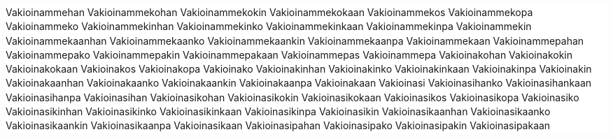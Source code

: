 Vakioinammehan
Vakioinammekohan
Vakioinammekokin
Vakioinammekokaan
Vakioinammekos
Vakioinammekopa
Vakioinammeko
Vakioinammekinhan
Vakioinammekinko
Vakioinammekinkaan
Vakioinammekinpa
Vakioinammekin
Vakioinammekaanhan
Vakioinammekaanko
Vakioinammekaankin
Vakioinammekaanpa
Vakioinammekaan
Vakioinammepahan
Vakioinammepako
Vakioinammepakin
Vakioinammepakaan
Vakioinammepas
Vakioinammepa
Vakioinakohan
Vakioinakokin
Vakioinakokaan
Vakioinakos
Vakioinakopa
Vakioinako
Vakioinakinhan
Vakioinakinko
Vakioinakinkaan
Vakioinakinpa
Vakioinakin
Vakioinakaanhan
Vakioinakaanko
Vakioinakaankin
Vakioinakaanpa
Vakioinakaan
Vakioinasi
Vakioinasihanko
Vakioinasihankaan
Vakioinasihanpa
Vakioinasihan
Vakioinasikohan
Vakioinasikokin
Vakioinasikokaan
Vakioinasikos
Vakioinasikopa
Vakioinasiko
Vakioinasikinhan
Vakioinasikinko
Vakioinasikinkaan
Vakioinasikinpa
Vakioinasikin
Vakioinasikaanhan
Vakioinasikaanko
Vakioinasikaankin
Vakioinasikaanpa
Vakioinasikaan
Vakioinasipahan
Vakioinasipako
Vakioinasipakin
Vakioinasipakaan